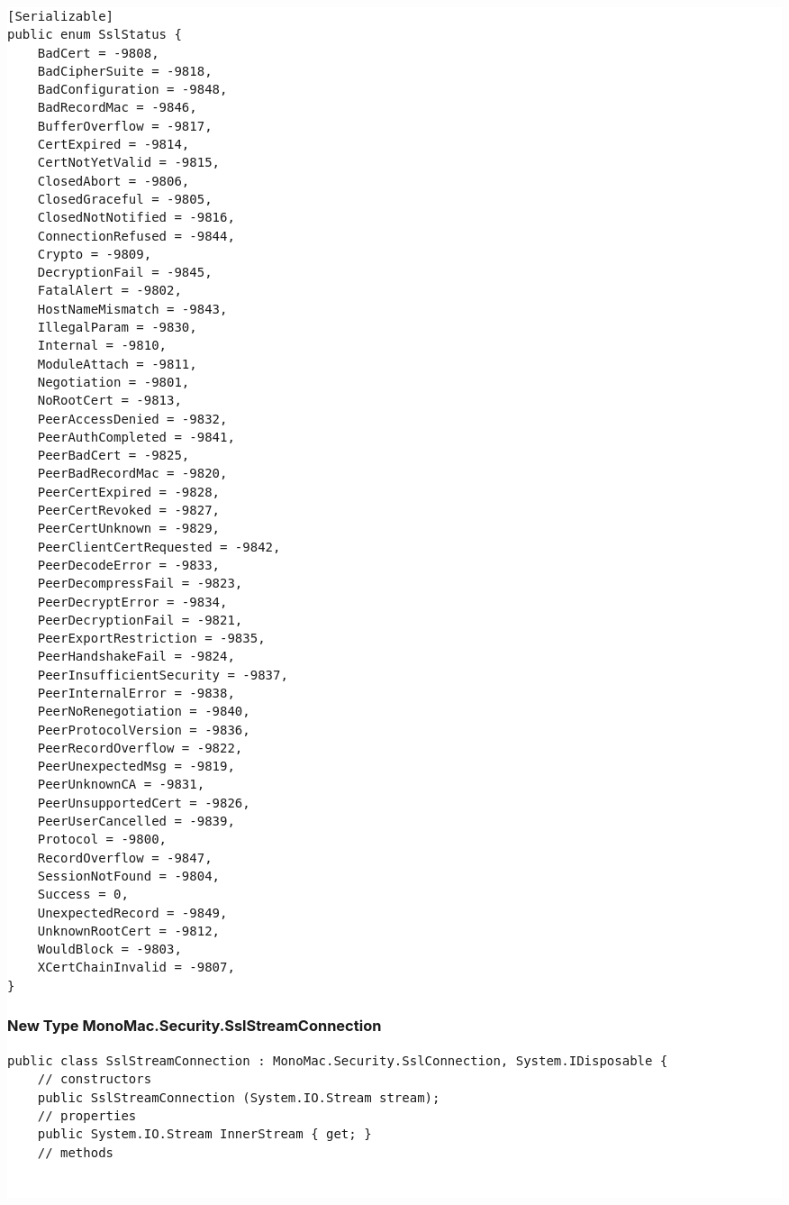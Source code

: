 <pre>
[Serializable]
public enum SslStatus {
	BadCert = -9808,
	BadCipherSuite = -9818,
	BadConfiguration = -9848,
	BadRecordMac = -9846,
	BufferOverflow = -9817,
	CertExpired = -9814,
	CertNotYetValid = -9815,
	ClosedAbort = -9806,
	ClosedGraceful = -9805,
	ClosedNotNotified = -9816,
	ConnectionRefused = -9844,
	Crypto = -9809,
	DecryptionFail = -9845,
	FatalAlert = -9802,
	HostNameMismatch = -9843,
	IllegalParam = -9830,
	Internal = -9810,
	ModuleAttach = -9811,
	Negotiation = -9801,
	NoRootCert = -9813,
	PeerAccessDenied = -9832,
	PeerAuthCompleted = -9841,
	PeerBadCert = -9825,
	PeerBadRecordMac = -9820,
	PeerCertExpired = -9828,
	PeerCertRevoked = -9827,
	PeerCertUnknown = -9829,
	PeerClientCertRequested = -9842,
	PeerDecodeError = -9833,
	PeerDecompressFail = -9823,
	PeerDecryptError = -9834,
	PeerDecryptionFail = -9821,
	PeerExportRestriction = -9835,
	PeerHandshakeFail = -9824,
	PeerInsufficientSecurity = -9837,
	PeerInternalError = -9838,
	PeerNoRenegotiation = -9840,
	PeerProtocolVersion = -9836,
	PeerRecordOverflow = -9822,
	PeerUnexpectedMsg = -9819,
	PeerUnknownCA = -9831,
	PeerUnsupportedCert = -9826,
	PeerUserCancelled = -9839,
	Protocol = -9800,
	RecordOverflow = -9847,
	SessionNotFound = -9804,
	Success = 0,
	UnexpectedRecord = -9849,
	UnknownRootCert = -9812,
	WouldBlock = -9803,
	XCertChainInvalid = -9807,
}
</pre>
<h3>New Type MonoMac.Security.SslStreamConnection</h3>
<pre>
public class SslStreamConnection : MonoMac.Security.SslConnection, System.IDisposable {
	// constructors
	public SslStreamConnection (System.IO.Stream stream);
	// properties
	public System.IO.Stream InnerStream { get; }
	// methods
